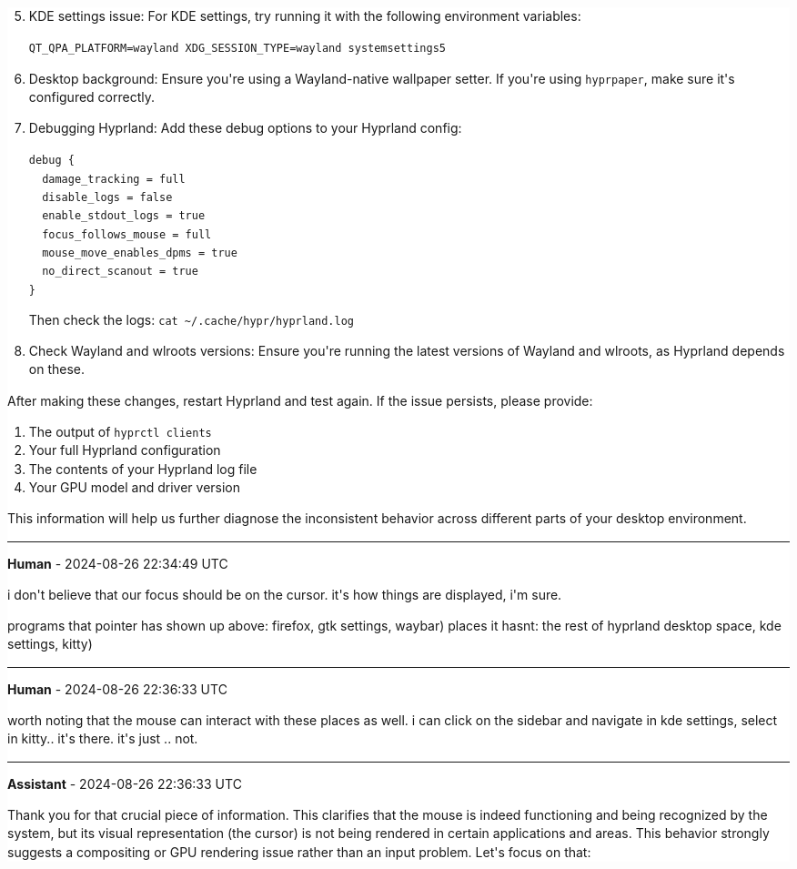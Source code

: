 5. KDE settings issue:
   For KDE settings, try running it with the following environment variables:
   ```
   QT_QPA_PLATFORM=wayland XDG_SESSION_TYPE=wayland systemsettings5
   ```

6. Desktop background:
   Ensure you're using a Wayland-native wallpaper setter. If you're using `hyprpaper`, make sure it's configured correctly.

7. Debugging Hyprland:
   Add these debug options to your Hyprland config:
   ```
   debug {
     damage_tracking = full
     disable_logs = false
     enable_stdout_logs = true
     focus_follows_mouse = full
     mouse_move_enables_dpms = true
     no_direct_scanout = true
   }
   ```
   Then check the logs: `cat ~/.cache/hypr/hyprland.log`

8. Check Wayland and wlroots versions:
   Ensure you're running the latest versions of Wayland and wlroots, as Hyprland depends on these.

After making these changes, restart Hyprland and test again. If the issue persists, please provide:

1. The output of `hyprctl clients`
2. Your full Hyprland configuration
3. The contents of your Hyprland log file
4. Your GPU model and driver version

This information will help us further diagnose the inconsistent behavior across different parts of your desktop environment.

---

**Human** - 2024-08-26 22:34:49 UTC

i don't believe that our focus should be on the cursor. it's how things are displayed, i'm sure. 

programs that pointer has shown up above: firefox, gtk settings, waybar)
places it hasnt: the rest of hyprland desktop space, kde settings, kitty)

---

**Human** - 2024-08-26 22:36:33 UTC

worth noting that the mouse can interact with these places as well. i can click on the sidebar and navigate in kde settings, select in kitty.. it's there. it's just .. not.

---

**Assistant** - 2024-08-26 22:36:33 UTC

 Thank you for that crucial piece of information. This clarifies that the mouse is indeed functioning and being recognized by the system, but its visual representation (the cursor) is not being rendered in certain applications and areas. This behavior strongly suggests a compositing or GPU rendering issue rather than an input problem. Let's focus on that:
